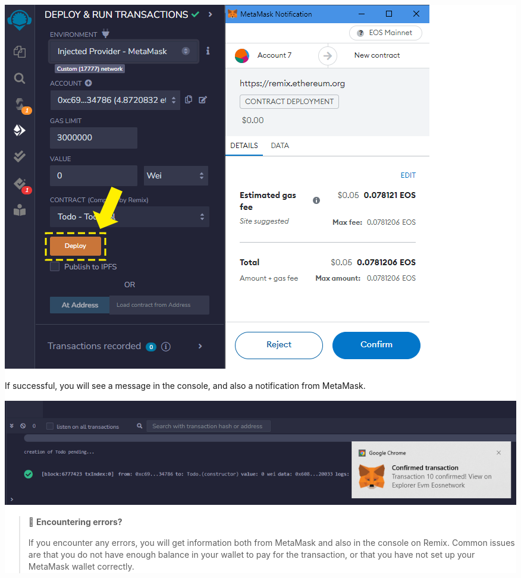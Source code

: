 ![Remix deploy](../../images/eos-evm_using-remix_deploy-button.png)

If successful, you will see a message in the console, and also a notification from MetaMask.

![Remix deploy success](../../images/eos-evm_using-remix_deployed.png)

> 🤕 **Encountering errors?**
> 
> If you encounter any errors, you will get information both from MetaMask and also in the console on Remix.
> Common issues are that you do not have enough balance in your wallet to pay for the transaction, or that you have
> not set up your MetaMask wallet correctly.
